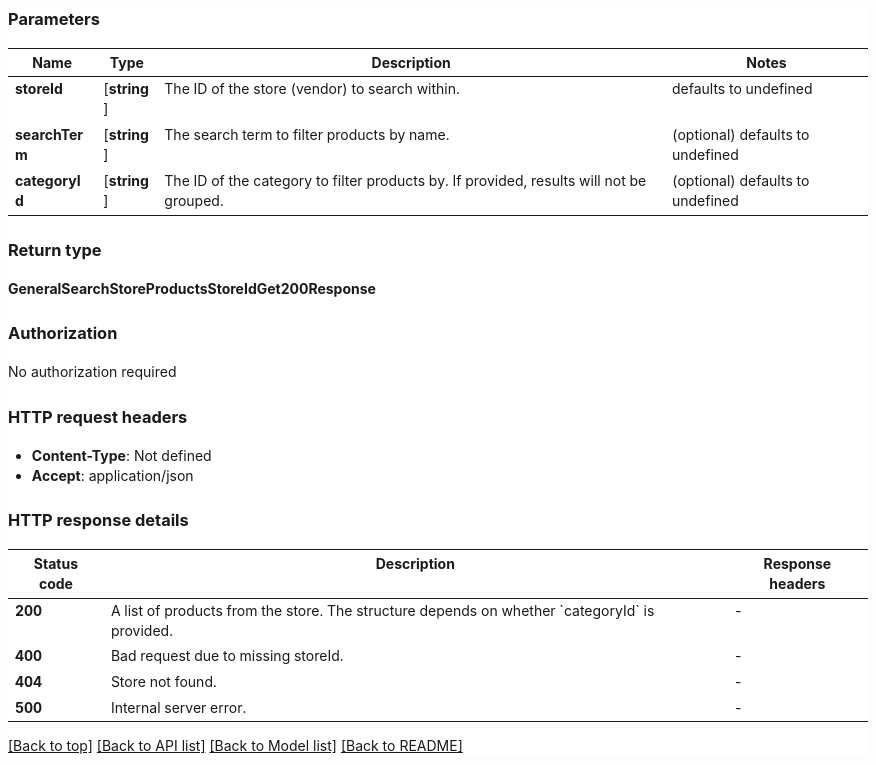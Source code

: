 
### Parameters

|Name | Type | Description  | Notes|
|------------- | ------------- | ------------- | -------------|
| **storeId** | [**string**] | The ID of the store (vendor) to search within. | defaults to undefined|
| **searchTerm** | [**string**] | The search term to filter products by name. | (optional) defaults to undefined|
| **categoryId** | [**string**] | The ID of the category to filter products by. If provided, results will not be grouped. | (optional) defaults to undefined|


### Return type

**GeneralSearchStoreProductsStoreIdGet200Response**

### Authorization

No authorization required

### HTTP request headers

 - **Content-Type**: Not defined
 - **Accept**: application/json


### HTTP response details
| Status code | Description | Response headers |
|-------------|-------------|------------------|
|**200** | A list of products from the store. The structure depends on whether &#x60;categoryId&#x60; is provided. |  -  |
|**400** | Bad request due to missing storeId. |  -  |
|**404** | Store not found. |  -  |
|**500** | Internal server error. |  -  |

[[Back to top]](#) [[Back to API list]](../README.md#documentation-for-api-endpoints) [[Back to Model list]](../README.md#documentation-for-models) [[Back to README]](../README.md)


